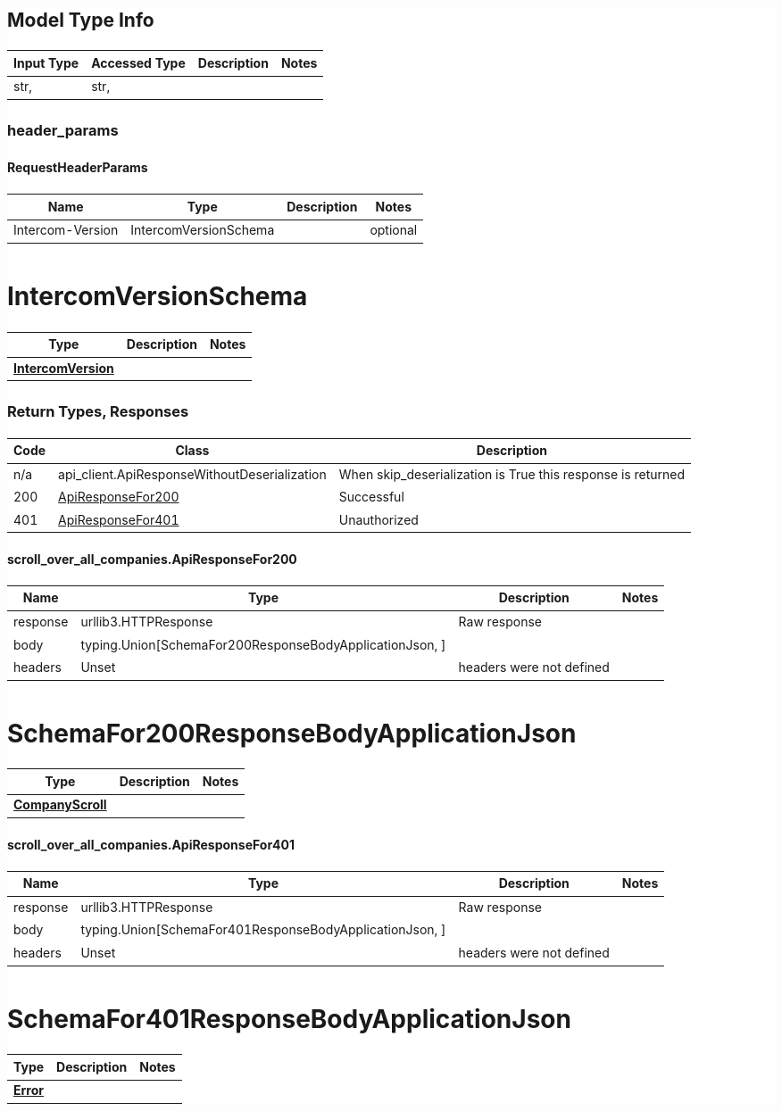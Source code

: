 ## Model Type Info
Input Type | Accessed Type | Description | Notes
------------ | ------------- | ------------- | -------------
str,  | str,  |  | 

### header_params
#### RequestHeaderParams

Name | Type | Description  | Notes
------------- | ------------- | ------------- | -------------
Intercom-Version | IntercomVersionSchema | | optional

# IntercomVersionSchema
Type | Description  | Notes
------------- | ------------- | -------------
[**IntercomVersion**](../../models/IntercomVersion.md) |  | 


### Return Types, Responses

Code | Class | Description
------------- | ------------- | -------------
n/a | api_client.ApiResponseWithoutDeserialization | When skip_deserialization is True this response is returned
200 | [ApiResponseFor200](#scroll_over_all_companies.ApiResponseFor200) | Successful
401 | [ApiResponseFor401](#scroll_over_all_companies.ApiResponseFor401) | Unauthorized

#### scroll_over_all_companies.ApiResponseFor200
Name | Type | Description  | Notes
------------- | ------------- | ------------- | -------------
response | urllib3.HTTPResponse | Raw response |
body | typing.Union[SchemaFor200ResponseBodyApplicationJson, ] |  |
headers | Unset | headers were not defined |

# SchemaFor200ResponseBodyApplicationJson
Type | Description  | Notes
------------- | ------------- | -------------
[**CompanyScroll**](../../models/CompanyScroll.md) |  | 


#### scroll_over_all_companies.ApiResponseFor401
Name | Type | Description  | Notes
------------- | ------------- | ------------- | -------------
response | urllib3.HTTPResponse | Raw response |
body | typing.Union[SchemaFor401ResponseBodyApplicationJson, ] |  |
headers | Unset | headers were not defined |

# SchemaFor401ResponseBodyApplicationJson
Type | Description  | Notes
------------- | ------------- | -------------
[**Error**](../../models/Error.md) |  | 
